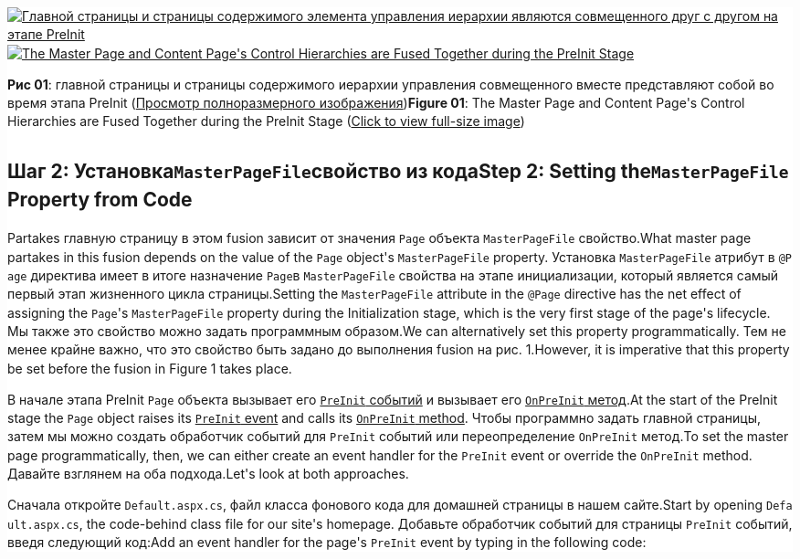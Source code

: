 
<span data-ttu-id="f7843-123">[![Главной страницы и страницы содержимого элемента управления иерархии являются совмещенного друг с другом на этапе PreInit](specifying-the-master-page-programmatically-cs/_static/image2.png)](specifying-the-master-page-programmatically-cs/_static/image1.png)</span><span class="sxs-lookup"><span data-stu-id="f7843-123">[![The Master Page and Content Page's Control Hierarchies are Fused Together during the PreInit Stage](specifying-the-master-page-programmatically-cs/_static/image2.png)](specifying-the-master-page-programmatically-cs/_static/image1.png)</span></span>

<span data-ttu-id="f7843-124">**Рис 01**: главной страницы и страницы содержимого иерархии управления совмещенного вместе представляют собой во время этапа PreInit ([Просмотр полноразмерного изображения](specifying-the-master-page-programmatically-cs/_static/image3.png))</span><span class="sxs-lookup"><span data-stu-id="f7843-124">**Figure 01**: The Master Page and Content Page's Control Hierarchies are Fused Together during the PreInit Stage ([Click to view full-size image](specifying-the-master-page-programmatically-cs/_static/image3.png))</span></span>


## <a name="step-2-setting-themasterpagefileproperty-from-code"></a><span data-ttu-id="f7843-125">Шаг 2: Установка`MasterPageFile`свойство из кода</span><span class="sxs-lookup"><span data-stu-id="f7843-125">Step 2: Setting the`MasterPageFile`Property from Code</span></span>

<span data-ttu-id="f7843-126">Partakes главную страницу в этом fusion зависит от значения `Page` объекта `MasterPageFile` свойство.</span><span class="sxs-lookup"><span data-stu-id="f7843-126">What master page partakes in this fusion depends on the value of the `Page` object's `MasterPageFile` property.</span></span> <span data-ttu-id="f7843-127">Установка `MasterPageFile` атрибут в `@Page` директива имеет в итоге назначение `Page`в `MasterPageFile` свойства на этапе инициализации, который является самый первый этап жизненного цикла страницы.</span><span class="sxs-lookup"><span data-stu-id="f7843-127">Setting the `MasterPageFile` attribute in the `@Page` directive has the net effect of assigning the `Page`'s `MasterPageFile` property during the Initialization stage, which is the very first stage of the page's lifecycle.</span></span> <span data-ttu-id="f7843-128">Мы также это свойство можно задать программным образом.</span><span class="sxs-lookup"><span data-stu-id="f7843-128">We can alternatively set this property programmatically.</span></span> <span data-ttu-id="f7843-129">Тем не менее крайне важно, что это свойство быть задано до выполнения fusion на рис. 1.</span><span class="sxs-lookup"><span data-stu-id="f7843-129">However, it is imperative that this property be set before the fusion in Figure 1 takes place.</span></span>

<span data-ttu-id="f7843-130">В начале этапа PreInit `Page` объекта вызывает его [ `PreInit` событий](https://msdn.microsoft.com/library/system.web.ui.page.preinit.aspx) и вызывает его [ `OnPreInit` метод](https://msdn.microsoft.com/library/system.web.ui.page.onpreinit.aspx).</span><span class="sxs-lookup"><span data-stu-id="f7843-130">At the start of the PreInit stage the `Page` object raises its [`PreInit` event](https://msdn.microsoft.com/library/system.web.ui.page.preinit.aspx) and calls its [`OnPreInit` method](https://msdn.microsoft.com/library/system.web.ui.page.onpreinit.aspx).</span></span> <span data-ttu-id="f7843-131">Чтобы программно задать главной страницы, затем мы можно создать обработчик событий для `PreInit` событий или переопределение `OnPreInit` метод.</span><span class="sxs-lookup"><span data-stu-id="f7843-131">To set the master page programmatically, then, we can either create an event handler for the `PreInit` event or override the `OnPreInit` method.</span></span> <span data-ttu-id="f7843-132">Давайте взглянем на оба подхода.</span><span class="sxs-lookup"><span data-stu-id="f7843-132">Let's look at both approaches.</span></span>

<span data-ttu-id="f7843-133">Сначала откройте `Default.aspx.cs`, файл класса фонового кода для домашней страницы в нашем сайте.</span><span class="sxs-lookup"><span data-stu-id="f7843-133">Start by opening `Default.aspx.cs`, the code-behind class file for our site's homepage.</span></span> <span data-ttu-id="f7843-134">Добавьте обработчик событий для страницы `PreInit` событий, введя следующий код:</span><span class="sxs-lookup"><span data-stu-id="f7843-134">Add an event handler for the page's `PreInit` event by typing in the following code:</span></span>
